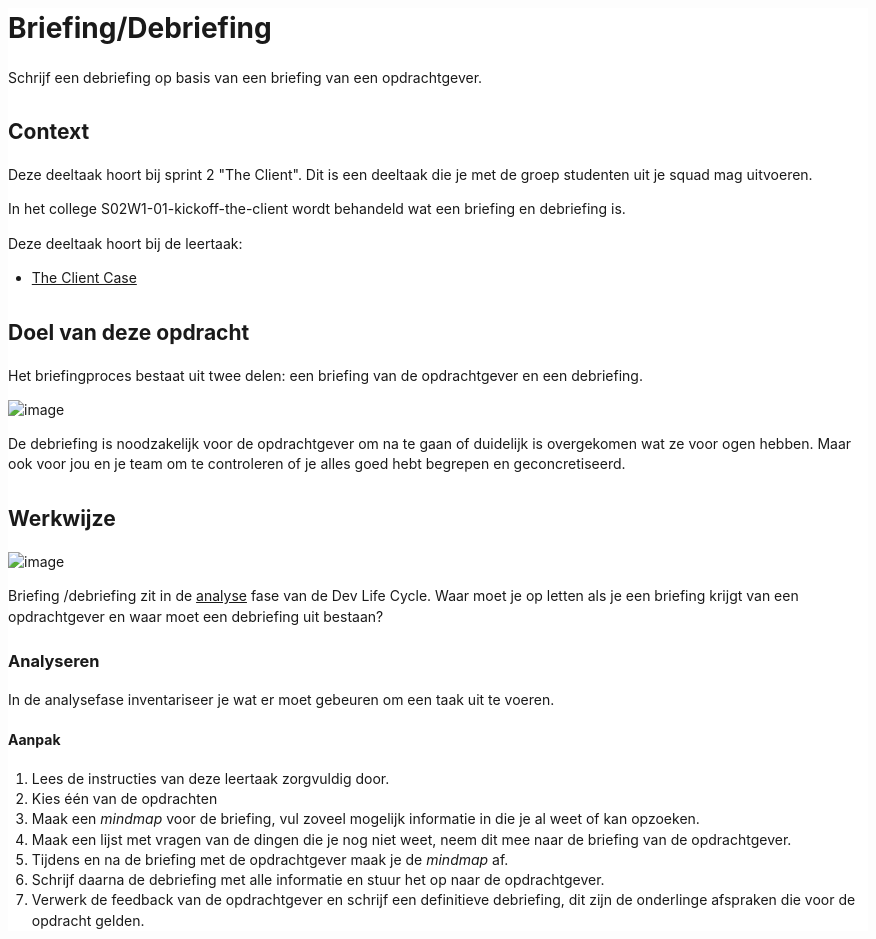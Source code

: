 # Briefing/Debriefing

Schrijf een debriefing op basis van een briefing van een opdrachtgever.

## Context

Deze deeltaak hoort bij sprint 2 "The Client". 
Dit is een deeltaak die je met de groep studenten uit je squad mag uitvoeren.

In het college S02W1-01-kickoff-the-client wordt behandeld wat een briefing en debriefing is.

Deze deeltaak hoort bij de leertaak:
- [The Client Case](https://github.com/fdnd-task/the-client-case/)


## Doel van deze opdracht

Het briefingproces bestaat uit twee delen: een briefing van de opdrachtgever en een debriefing. 

<img width="1387" alt="image" src="https://user-images.githubusercontent.com/1391509/192163684-20b3de5e-37a4-4efa-963d-3e6c57d57d48.png">

De debriefing is noodzakelijk voor de opdrachtgever om na te gaan of duidelijk is overgekomen wat ze voor ogen hebben. 
Maar ook voor jou en je team om te controleren of je alles goed hebt begrepen en geconcretiseerd.


## Werkwijze

<img width="1393" alt="image" src="https://user-images.githubusercontent.com/1391509/192163638-909a49d4-de48-4e29-8ccf-27d9584d687f.png">

Briefing /debriefing zit in de [analyse](#analyseren) fase van de Dev Life Cycle.
Waar moet je op letten als je een briefing krijgt van een opdrachtgever en waar moet een debriefing uit bestaan? 


### Analyseren

In de analysefase inventariseer je wat er moet gebeuren om een taak uit te voeren.

#### Aanpak

 1. Lees de instructies van deze leertaak zorgvuldig door.
 2. Kies één van de opdrachten 
 3. Maak  een _mindmap_ voor de briefing, vul zoveel mogelijk informatie in die je al weet of kan opzoeken. 
 4. Maak een lijst met vragen van de dingen die je nog niet weet, neem dit mee naar de briefing van de opdrachtgever.
 5. Tijdens en na de briefing met de opdrachtgever maak je de _mindmap_ af. 
 6. Schrijf daarna de debriefing met alle informatie en stuur het op naar de opdrachtgever.
 7. Verwerk de feedback van de opdrachtgever en schrijf een definitieve debriefing, dit zijn de onderlinge afspraken die voor de opdracht gelden.

